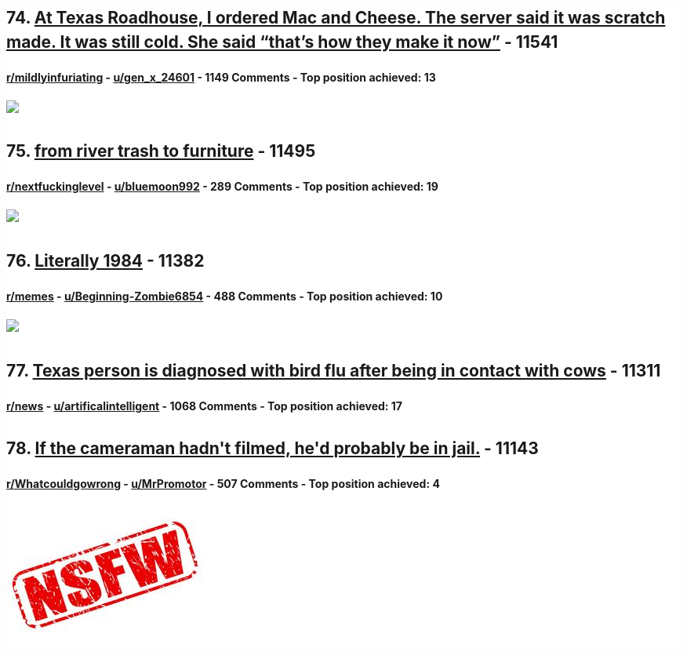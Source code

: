 ## 74. [At Texas Roadhouse, I ordered Mac and Cheese. The server said it was scratch made. It was still cold. She said “that’s how they make it now”](http://reddit.com/r/mildlyinfuriating/comments/1bssnjj/at_texas_roadhouse_i_ordered_mac_and_cheese_the/) - 11541
#### [r/mildlyinfuriating](http://reddit.com/r/mildlyinfuriating) - [u/gen_x_24601](http://reddit.com/u/gen_x_24601) - 1149 Comments - Top position achieved: 13

<a href="https://i.redd.it/bb72lr3g7src1.jpeg"><img src="https://a.thumbs.redditmedia.com/myodIGPmRHCdBdYJVSEOU0fcYGVeD6hfF6kPlGUrWf8.jpg"></img></a>

## 75. [from river trash to furniture](http://reddit.com/r/nextfuckinglevel/comments/1bss9mf/from_river_trash_to_furniture/) - 11495
#### [r/nextfuckinglevel](http://reddit.com/r/nextfuckinglevel) - [u/bluemoon992](http://reddit.com/u/bluemoon992) - 289 Comments - Top position achieved: 19

<a href="https://v.redd.it/kzuq8zot3src1"><img src="https://external-preview.redd.it/b3gxempjM3kzc3JjMQxi-i4Y4yF908V7C69DjPs2Qm0CJvDU4da8X1yKdvsV.png?width=140&amp;height=140&amp;crop=140:140,smart&amp;format=jpg&amp;v=enabled&amp;lthumb=true&amp;s=da5f2d2a29cfe7cbbd87dacaae2621214781c262"></img></a>

## 76. [Literally 1984](http://reddit.com/r/memes/comments/1bt0gjr/literally_1984/) - 11382
#### [r/memes](http://reddit.com/r/memes) - [u/Beginning-Zombie6854](http://reddit.com/u/Beginning-Zombie6854) - 488 Comments - Top position achieved: 10

<a href="https://i.redd.it/39ng4xqtkurc1.jpeg"><img src="https://b.thumbs.redditmedia.com/JO7hjONLF4ugsEWEwo5IwfkdFwUh_LuPzhzytzsxvUE.jpg"></img></a>

## 77. [Texas person is diagnosed with bird flu after being in contact with cows](http://reddit.com/r/news/comments/1btatxu/texas_person_is_diagnosed_with_bird_flu_after/) - 11311
#### [r/news](http://reddit.com/r/news) - [u/artificalintelligent](http://reddit.com/u/artificalintelligent) - 1068 Comments - Top position achieved: 17

## 78. [If the cameraman hadn't filmed, he'd probably be in jail.](http://reddit.com/r/Whatcouldgowrong/comments/1bstgv3/if_the_cameraman_hadnt_filmed_hed_probably_be_in/) - 11143
#### [r/Whatcouldgowrong](http://reddit.com/r/Whatcouldgowrong) - [u/MrPromotor](http://reddit.com/u/MrPromotor) - 507 Comments - Top position achieved: 4

<a href="https://v.redd.it/uzr39unxesrc1"><img src="https://github.com/mgerb/top-of-reddit/raw/master/nsfw.jpg"></img></a>

